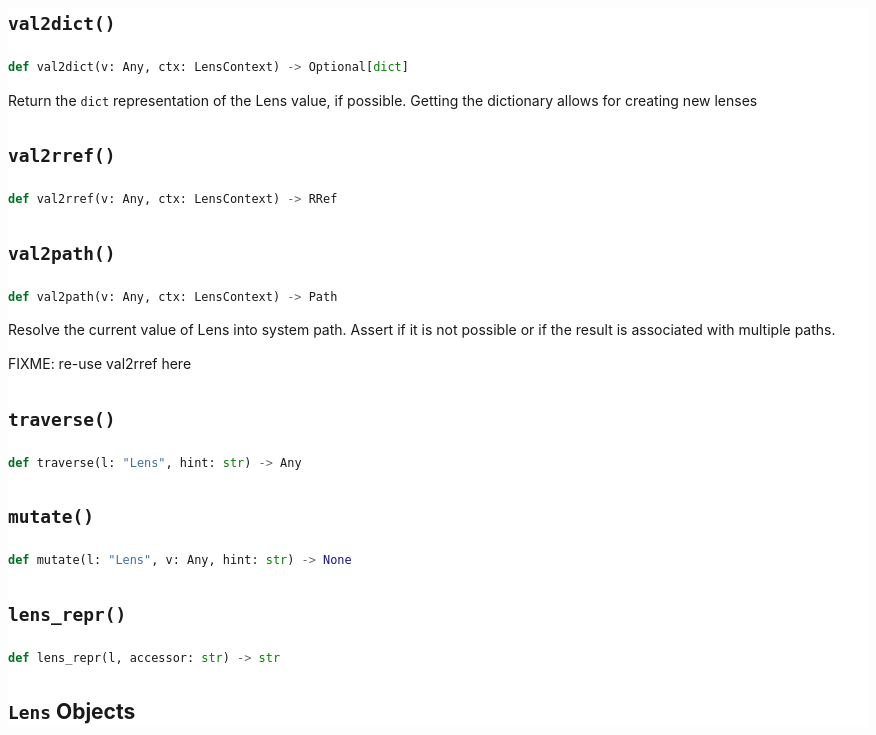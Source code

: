 
<a name="pylightnix.lens.val2dict"></a>
## `val2dict()`

```python
def val2dict(v: Any, ctx: LensContext) -> Optional[dict]
```

Return the `dict` representation of the Lens value, if possible. Getting
the dictionary allows for creating new lenses

<a name="pylightnix.lens.val2rref"></a>
## `val2rref()`

```python
def val2rref(v: Any, ctx: LensContext) -> RRef
```


<a name="pylightnix.lens.val2path"></a>
## `val2path()`

```python
def val2path(v: Any, ctx: LensContext) -> Path
```

Resolve the current value of Lens into system path. Assert if it is not
possible or if the result is associated with multiple paths.

FIXME: re-use val2rref here

<a name="pylightnix.lens.traverse"></a>
## `traverse()`

```python
def traverse(l: "Lens", hint: str) -> Any
```


<a name="pylightnix.lens.mutate"></a>
## `mutate()`

```python
def mutate(l: "Lens", v: Any, hint: str) -> None
```


<a name="pylightnix.lens.lens_repr"></a>
## `lens_repr()`

```python
def lens_repr(l, accessor: str) -> str
```


<a name="pylightnix.lens.Lens"></a>
## `Lens` Objects
